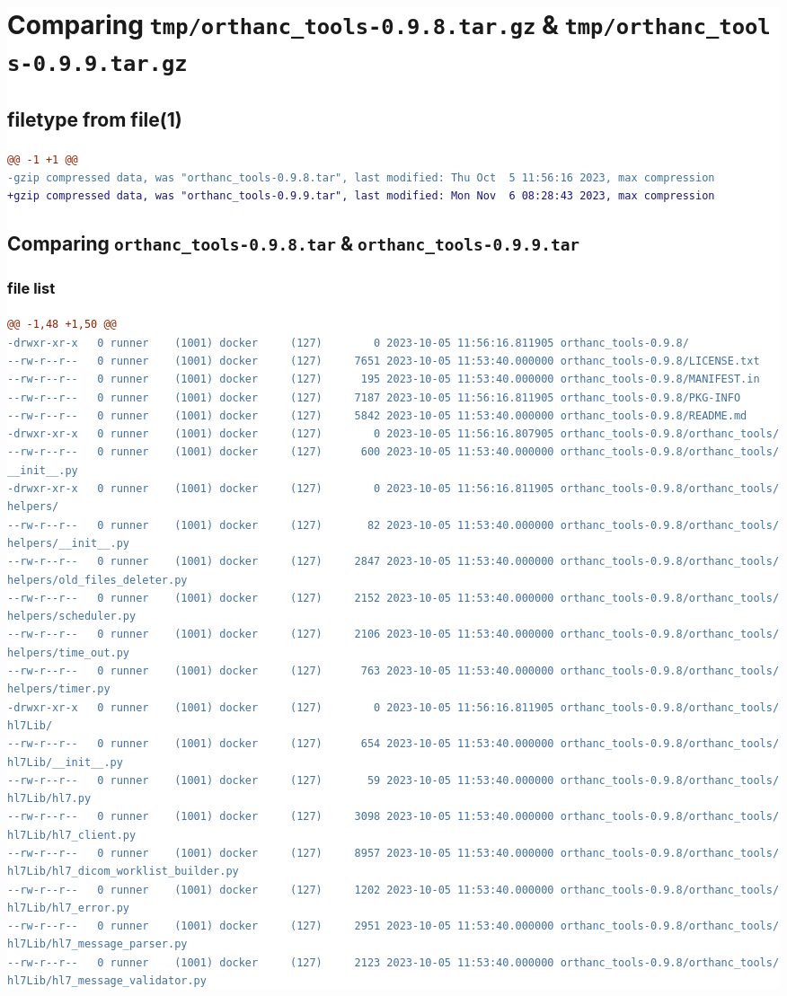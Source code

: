 # Comparing `tmp/orthanc_tools-0.9.8.tar.gz` & `tmp/orthanc_tools-0.9.9.tar.gz`

## filetype from file(1)

```diff
@@ -1 +1 @@
-gzip compressed data, was "orthanc_tools-0.9.8.tar", last modified: Thu Oct  5 11:56:16 2023, max compression
+gzip compressed data, was "orthanc_tools-0.9.9.tar", last modified: Mon Nov  6 08:28:43 2023, max compression
```

## Comparing `orthanc_tools-0.9.8.tar` & `orthanc_tools-0.9.9.tar`

### file list

```diff
@@ -1,48 +1,50 @@
-drwxr-xr-x   0 runner    (1001) docker     (127)        0 2023-10-05 11:56:16.811905 orthanc_tools-0.9.8/
--rw-r--r--   0 runner    (1001) docker     (127)     7651 2023-10-05 11:53:40.000000 orthanc_tools-0.9.8/LICENSE.txt
--rw-r--r--   0 runner    (1001) docker     (127)      195 2023-10-05 11:53:40.000000 orthanc_tools-0.9.8/MANIFEST.in
--rw-r--r--   0 runner    (1001) docker     (127)     7187 2023-10-05 11:56:16.811905 orthanc_tools-0.9.8/PKG-INFO
--rw-r--r--   0 runner    (1001) docker     (127)     5842 2023-10-05 11:53:40.000000 orthanc_tools-0.9.8/README.md
-drwxr-xr-x   0 runner    (1001) docker     (127)        0 2023-10-05 11:56:16.807905 orthanc_tools-0.9.8/orthanc_tools/
--rw-r--r--   0 runner    (1001) docker     (127)      600 2023-10-05 11:53:40.000000 orthanc_tools-0.9.8/orthanc_tools/__init__.py
-drwxr-xr-x   0 runner    (1001) docker     (127)        0 2023-10-05 11:56:16.811905 orthanc_tools-0.9.8/orthanc_tools/helpers/
--rw-r--r--   0 runner    (1001) docker     (127)       82 2023-10-05 11:53:40.000000 orthanc_tools-0.9.8/orthanc_tools/helpers/__init__.py
--rw-r--r--   0 runner    (1001) docker     (127)     2847 2023-10-05 11:53:40.000000 orthanc_tools-0.9.8/orthanc_tools/helpers/old_files_deleter.py
--rw-r--r--   0 runner    (1001) docker     (127)     2152 2023-10-05 11:53:40.000000 orthanc_tools-0.9.8/orthanc_tools/helpers/scheduler.py
--rw-r--r--   0 runner    (1001) docker     (127)     2106 2023-10-05 11:53:40.000000 orthanc_tools-0.9.8/orthanc_tools/helpers/time_out.py
--rw-r--r--   0 runner    (1001) docker     (127)      763 2023-10-05 11:53:40.000000 orthanc_tools-0.9.8/orthanc_tools/helpers/timer.py
-drwxr-xr-x   0 runner    (1001) docker     (127)        0 2023-10-05 11:56:16.811905 orthanc_tools-0.9.8/orthanc_tools/hl7Lib/
--rw-r--r--   0 runner    (1001) docker     (127)      654 2023-10-05 11:53:40.000000 orthanc_tools-0.9.8/orthanc_tools/hl7Lib/__init__.py
--rw-r--r--   0 runner    (1001) docker     (127)       59 2023-10-05 11:53:40.000000 orthanc_tools-0.9.8/orthanc_tools/hl7Lib/hl7.py
--rw-r--r--   0 runner    (1001) docker     (127)     3098 2023-10-05 11:53:40.000000 orthanc_tools-0.9.8/orthanc_tools/hl7Lib/hl7_client.py
--rw-r--r--   0 runner    (1001) docker     (127)     8957 2023-10-05 11:53:40.000000 orthanc_tools-0.9.8/orthanc_tools/hl7Lib/hl7_dicom_worklist_builder.py
--rw-r--r--   0 runner    (1001) docker     (127)     1202 2023-10-05 11:53:40.000000 orthanc_tools-0.9.8/orthanc_tools/hl7Lib/hl7_error.py
--rw-r--r--   0 runner    (1001) docker     (127)     2951 2023-10-05 11:53:40.000000 orthanc_tools-0.9.8/orthanc_tools/hl7Lib/hl7_message_parser.py
--rw-r--r--   0 runner    (1001) docker     (127)     2123 2023-10-05 11:53:40.000000 orthanc_tools-0.9.8/orthanc_tools/hl7Lib/hl7_message_validator.py
```